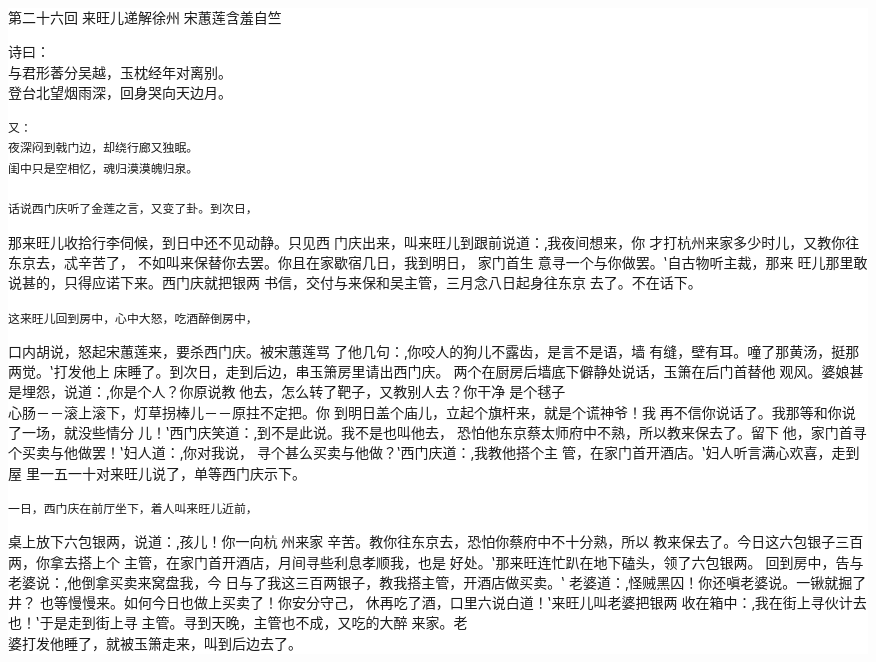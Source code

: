 第二十六回	 来旺儿递解徐州	 宋蕙莲含羞自竺	  	
 
 
 	 	
诗曰：	 	
  	与君形萫分吴越，玉枕经年对离别。	 	
  	登台北望烟雨深，回身哭向天边月。	 	
 
  	又：	 	
  	夜深闷到戟门边，却绕行廊又独眠。	 	
  	闺中只是空相忆，魂归漠漠魄归泉。	 	
 
  	话说西门庆听了金莲之言，又变了卦。到次日，	
那来旺儿收拾行李伺候，到日中还不见动静。只见西
门庆出来，叫来旺儿到跟前说道：‚我夜间想来，你
才打杭州来家多少时儿，又教你往东京去，忒辛苦了， 
不如叫来保替你去罢。你且在家歇宿几日，我到明日，
家门首生	意寻一个与你做罢。‛自古物听主裁，那来	
旺儿那里敢说甚的，只得应诺下来。西门庆就把银两
书信，交付与来保和吴主管，三月念八日起身往东京
去了。不在话下。	 	
 
  	这来旺儿回到房中，心中大怒，吃酒醉倒房中，	
口内胡说，怒起宋蕙莲来，要杀西门庆。被宋蕙莲骂
了他几句：‚你咬人的狗儿不露齿，是言不是语，墙
有缝，壁有耳。噇了那黄汤，挺那两觉。‛打发他上
床睡了。到次日，走到后边，串玉箫房里请出西门庆。
两个在厨房后墙底下僻静处说话，玉箫在后门首替他
观风。婆娘甚是埋怨，说道：‚你是个人？你原说教
他去，怎么转了靶子，又教别人去？你干净	是个毬子	
心肠－－滚上滚下，灯草拐棒儿－－原拄不定把。你
到明日盖个庙儿，立起个旗杆来，就是个谎神爷！我
再不信你说话了。我那等和你说了一场，就没些情分
儿！‛西门庆笑道：‚到不是此说。我不是也叫他去，
恐怕他东京蔡太师府中不熟，所以教来保去了。留下 
他，家门首寻个买卖与他做罢！‛妇人道：‚你对我说，
寻个甚么买卖与他做？‛西门庆道：‚我教他搭个主
管，在家门首开酒店。‛妇人听言满心欢喜，走到屋
里一五一十对来旺儿说了，单等西门庆示下。	 	
 
  	一日，西门庆在前厅坐下，着人叫来旺儿近前，	
桌上放下六包银两，说道：‚孩儿！你一向杭	州来家	
辛苦。教你往东京去，恐怕你蔡府中不十分熟，所以
教来保去了。今日这六包银子三百两，你拿去搭上个
主管，在家门首开酒店，月间寻些利息孝顺我，也是
好处。‛那来旺连忙趴在地下磕头，领了六包银两。
回到房中，告与老婆说：‚他倒拿买卖来窝盘我，今
日与了我这三百两银子，教我搭主管，开酒店做买卖。‛
老婆道：‚怪贼黑囚！你还嗔老婆说。一锹就掘了井？
也等慢慢来。如何今日也做上买卖了！你安分守己，
休再吃了酒，口里六说白道！‛来旺儿叫老婆把银两
收在箱中：‚我在街上寻伙计去也！‛于是走到街上寻
主管。寻到天晚，主管也不成，又吃的大醉	来家。老	
婆打发他睡了，就被玉箫走来，叫到后边去了。	  
 